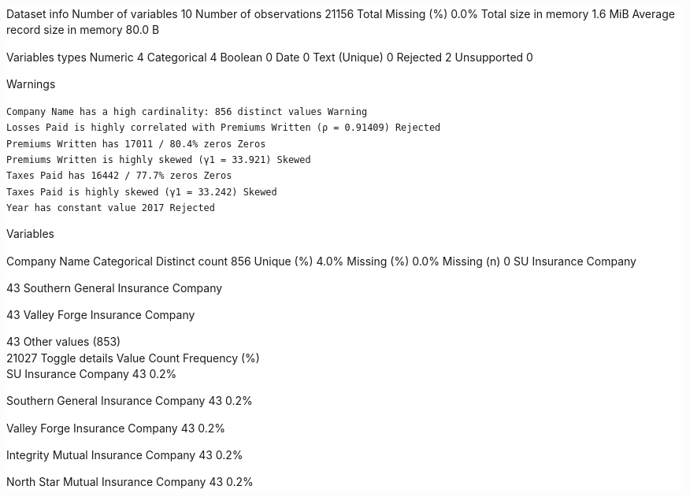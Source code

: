 Dataset info
Number of variables 	10
Number of observations 	21156
Total Missing (%) 	0.0%
Total size in memory 	1.6 MiB
Average record size in memory 	80.0 B

Variables types
Numeric 	4
Categorical 	4
Boolean 	0
Date 	0
Text (Unique) 	0
Rejected 	2
Unsupported 	0

Warnings

    Company Name has a high cardinality: 856 distinct values Warning
    Losses Paid is highly correlated with Premiums Written (ρ = 0.91409) Rejected
    Premiums Written has 17011 / 80.4% zeros Zeros
    Premiums Written is highly skewed (γ1 = 33.921) Skewed
    Taxes Paid has 16442 / 77.7% zeros Zeros
    Taxes Paid is highly skewed (γ1 = 33.242) Skewed
    Year has constant value 2017 Rejected

Variables

Company Name
Categorical
Distinct count 	856
Unique (%) 	4.0%
Missing (%) 	0.0%
Missing (n) 	0
SU Insurance Company 	
 
43
Southern General Insurance Company 	
 
43
Valley Forge Insurance Company 	
 
43
Other values (853) 	
21027
Toggle details
Value 	Count 	Frequency (%) 	 
SU Insurance Company 	43 	0.2% 	
 
Southern General Insurance Company 	43 	0.2% 	
 
Valley Forge Insurance Company 	43 	0.2% 	
 
Integrity Mutual Insurance Company 	43 	0.2% 	
 
North Star Mutual Insurance Company 	43 	0.2% 	
 